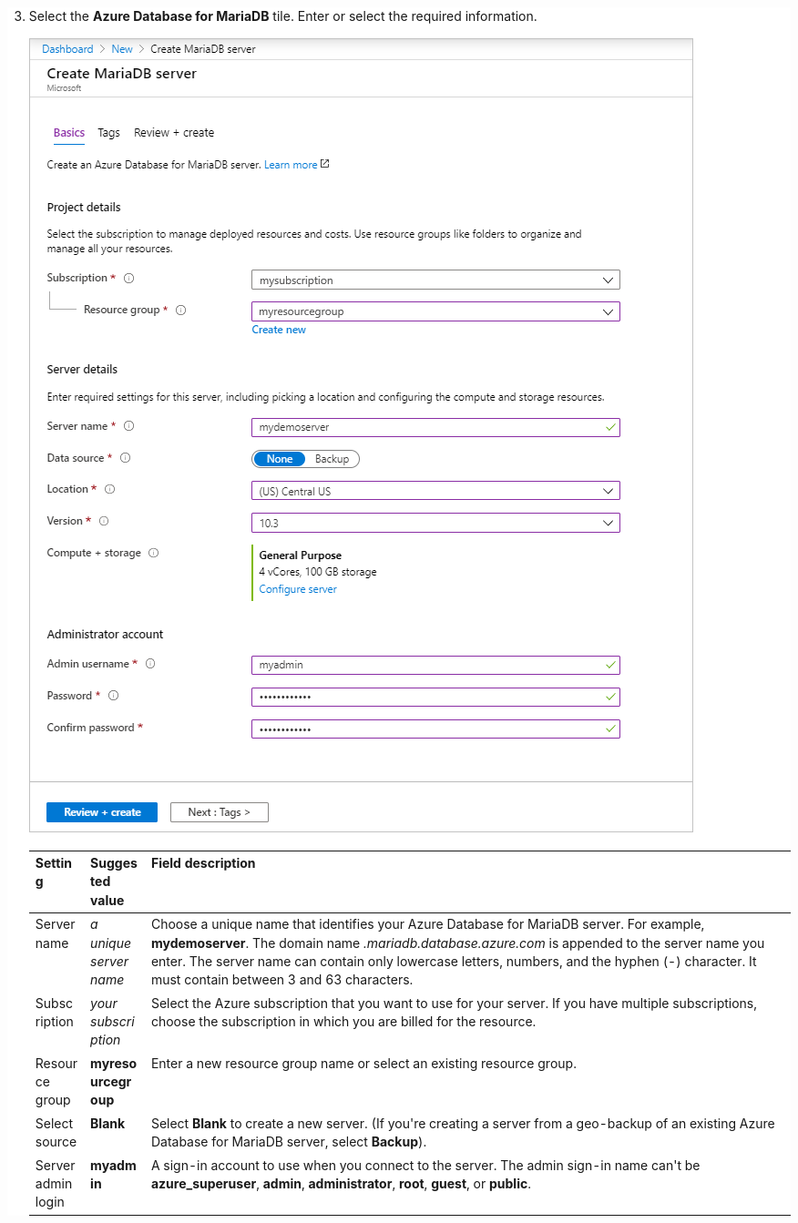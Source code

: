 3. Select the **Azure Database for MariaDB** tile. Enter or select the required information.

   ![Create form](./media/tutorial-design-database-using-portal/2-create-form.png)

    Setting | Suggested value | Field description
    ---|---|---
    Server name | *a unique server name* | Choose a unique name that identifies your Azure Database for MariaDB server. For example, **mydemoserver**. The domain name *.mariadb.database.azure.com* is appended to the server name you enter. The server name can contain only lowercase letters, numbers, and the hyphen (-) character. It must contain between 3 and 63 characters.
    Subscription | *your subscription* | Select the Azure subscription that you want to use for your server. If you have multiple subscriptions, choose the subscription in which you are billed for the resource.
    Resource group | **myresourcegroup** | Enter a new resource group name or select an existing resource group.
    Select source | **Blank** | Select **Blank** to create a new server. (If you're creating a server from a geo-backup of an existing Azure Database for MariaDB server, select **Backup**).
    Server admin login | **myadmin** | A sign-in account to use when you connect to the server. The admin sign-in name can't be **azure_superuser**, **admin**, **administrator**, **root**, **guest**, or **public**.